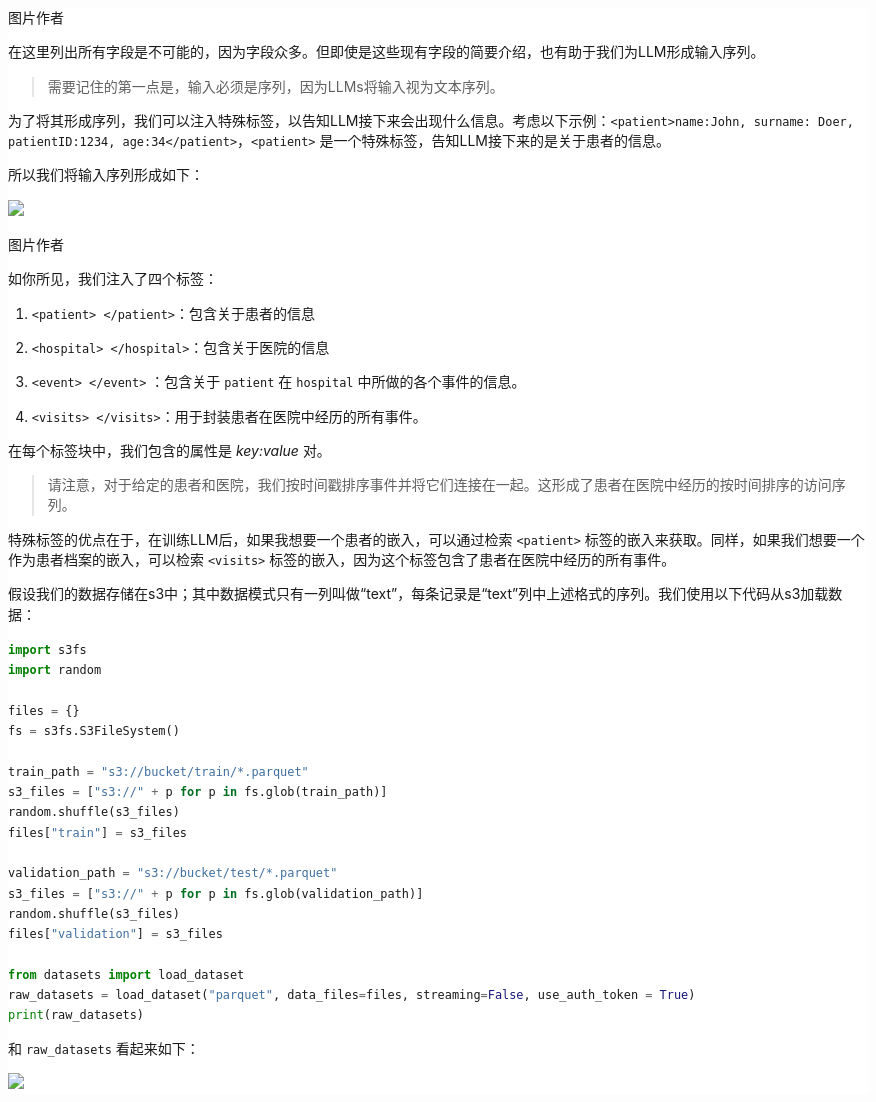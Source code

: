 图片作者

在这里列出所有字段是不可能的，因为字段众多。但即使是这些现有字段的简要介绍，也有助于我们为LLM形成输入序列。

> 需要记住的第一点是，输入必须是序列，因为LLMs将输入视为文本序列。

为了将其形成序列，我们可以注入特殊标签，以告知LLM接下来会出现什么信息。考虑以下示例：`<patient>name:John, surname: Doer, patientID:1234, age:34</patient>`，`<patient>` 是一个特殊标签，告知LLM接下来的是关于患者的信息。

所以我们将输入序列形成如下：

![](../Images/15080a76be38bffaa30e1a17f24bd446.png)

图片作者

如你所见，我们注入了四个标签：

1.  `<patient> </patient>`：包含关于患者的信息

1.  `<hospital> </hospital>`：包含关于医院的信息

1.  `<event> </event>` ：包含关于 `patient` 在 `hospital` 中所做的各个事件的信息。

1.  `<visits> </visits>`：用于封装患者在医院中经历的所有事件。

在每个标签块中，我们包含的属性是 *key:value* 对。

> 请注意，对于给定的患者和医院，我们按时间戳排序事件并将它们连接在一起。这形成了患者在医院中经历的按时间排序的访问序列。

特殊标签的优点在于，在训练LLM后，如果我想要一个患者的嵌入，可以通过检索 `<patient>` 标签的嵌入来获取。同样，如果我们想要一个作为患者档案的嵌入，可以检索 `<visits>` 标签的嵌入，因为这个标签包含了患者在医院中经历的所有事件。

假设我们的数据存储在s3中；其中数据模式只有一列叫做“text”，每条记录是“text”列中上述格式的序列。我们使用以下代码从s3加载数据：

```py
import s3fs
import random

files = {}
fs = s3fs.S3FileSystem()

train_path = "s3://bucket/train/*.parquet"
s3_files = ["s3://" + p for p in fs.glob(train_path)]
random.shuffle(s3_files)
files["train"] = s3_files

validation_path = "s3://bucket/test/*.parquet"
s3_files = ["s3://" + p for p in fs.glob(validation_path)]
random.shuffle(s3_files)
files["validation"] = s3_files

from datasets import load_dataset
raw_datasets = load_dataset("parquet", data_files=files, streaming=False, use_auth_token = True)
print(raw_datasets)
```

和 `raw_datasets` 看起来如下：

![](../Images/711fe4d19dac23adebfe6d751f30d809.png)
